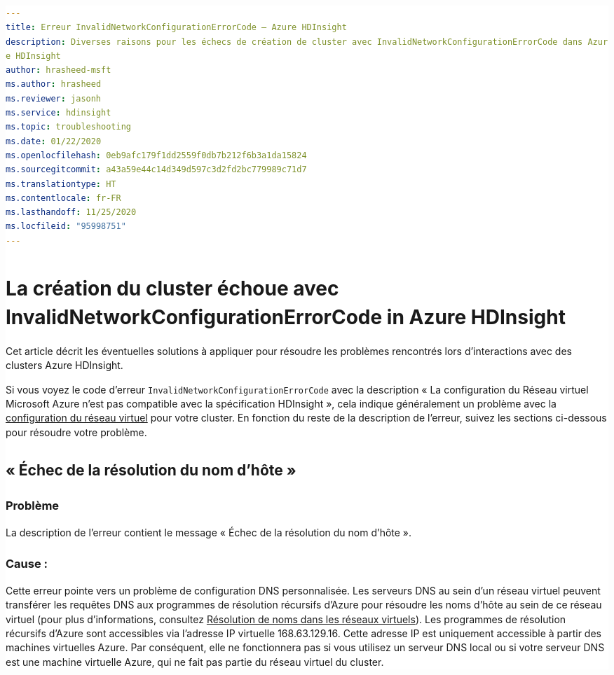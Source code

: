 ```yaml
---
title: Erreur InvalidNetworkConfigurationErrorCode – Azure HDInsight
description: Diverses raisons pour les échecs de création de cluster avec InvalidNetworkConfigurationErrorCode dans Azure HDInsight
author: hrasheed-msft
ms.author: hrasheed
ms.reviewer: jasonh
ms.service: hdinsight
ms.topic: troubleshooting
ms.date: 01/22/2020
ms.openlocfilehash: 0eb9afc179f1dd2559f0db7b212f6b3a1da15824
ms.sourcegitcommit: a43a59e44c14d349d597c3d2fd2bc779989c71d7
ms.translationtype: HT
ms.contentlocale: fr-FR
ms.lasthandoff: 11/25/2020
ms.locfileid: "95998751"
---
```

# <a name="cluster-creation-fails-with-invalidnetworkconfigurationerrorcode-in-azure-hdinsight"></a>La création du cluster échoue avec InvalidNetworkConfigurationErrorCode in Azure HDInsight

Cet article décrit les éventuelles solutions à appliquer pour résoudre les problèmes rencontrés lors d’interactions avec des clusters Azure HDInsight.

Si vous voyez le code d’erreur `InvalidNetworkConfigurationErrorCode` avec la description « La configuration du Réseau virtuel Microsoft Azure n’est pas compatible avec la spécification HDInsight », cela indique généralement un problème avec la [configuration du réseau virtuel](../hdinsight-plan-virtual-network-deployment.md) pour votre cluster. En fonction du reste de la description de l’erreur, suivez les sections ci-dessous pour résoudre votre problème.

## <a name="hostname-resolution-failed"></a>« Échec de la résolution du nom d’hôte »

### <a name="issue"></a>Problème

La description de l’erreur contient le message « Échec de la résolution du nom d’hôte ».

### <a name="cause"></a>Cause :

Cette erreur pointe vers un problème de configuration DNS personnalisée. Les serveurs DNS au sein d’un réseau virtuel peuvent transférer les requêtes DNS aux programmes de résolution récursifs d’Azure pour résoudre les noms d’hôte au sein de ce réseau virtuel (pour plus d’informations, consultez [Résolution de noms dans les réseaux virtuels](../../virtual-network/virtual-networks-name-resolution-for-vms-and-role-instances.md)). Les programmes de résolution récursifs d’Azure sont accessibles via l’adresse IP virtuelle 168.63.129.16. Cette adresse IP est uniquement accessible à partir des machines virtuelles Azure. Par conséquent, elle ne fonctionnera pas si vous utilisez un serveur DNS local ou si votre serveur DNS est une machine virtuelle Azure, qui ne fait pas partie du réseau virtuel du cluster.
